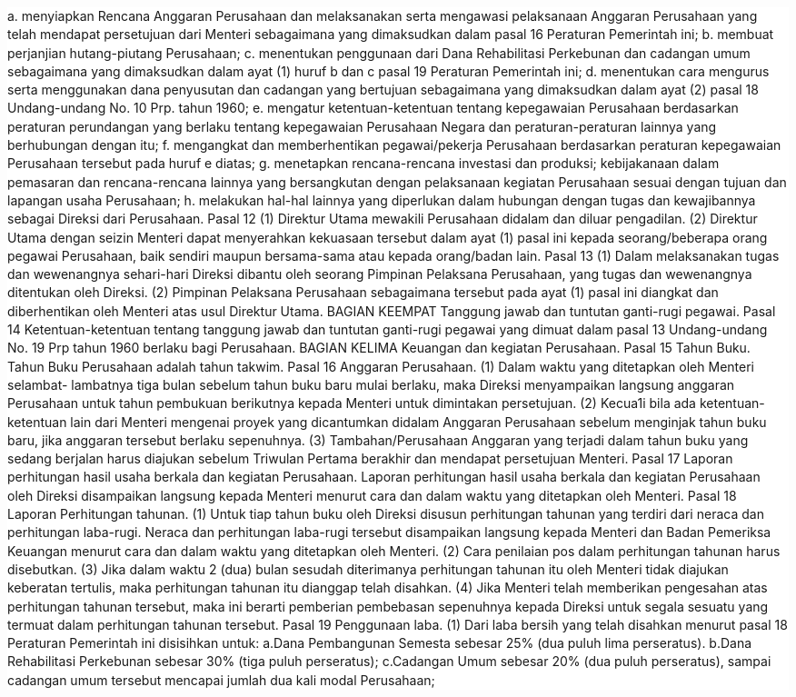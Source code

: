 a. menyiapkan Rencana Anggaran Perusahaan dan melaksanakan serta mengawasi pelaksanaan Anggaran Perusahaan yang telah mendapat persetujuan dari Menteri sebagaimana yang dimaksudkan dalam pasal 16 Peraturan Pemerintah ini;
b. membuat perjanjian hutang-piutang Perusahaan;
c. menentukan penggunaan dari Dana Rehabilitasi Perkebunan dan cadangan umum sebagaimana yang dimaksudkan dalam ayat (1) huruf b dan c pasal 19 Peraturan Pemerintah ini;
d. menentukan cara mengurus serta menggunakan dana penyusutan dan cadangan yang bertujuan sebagaimana yang dimaksudkan dalam ayat (2) pasal 18 Undang-undang No. 10 Prp. tahun 1960;
e. mengatur ketentuan-ketentuan tentang kepegawaian Perusahaan berdasarkan peraturan perundangan yang berlaku tentang kepegawaian Perusahaan Negara dan peraturan-peraturan lainnya yang berhubungan dengan itu;
f. mengangkat dan memberhentikan pegawai/pekerja Perusahaan berdasarkan peraturan kepegawaian Perusahaan tersebut pada huruf e diatas;
g. menetapkan rencana-rencana investasi dan produksi; kebijakanaan dalam pemasaran dan rencana-rencana lainnya yang bersangkutan dengan pelaksanaan kegiatan Perusahaan sesuai dengan tujuan dan lapangan usaha Perusahaan;
h. melakukan hal-hal lainnya yang diperlukan dalam hubungan dengan tugas dan kewajibannya sebagai Direksi dari Perusahaan.
Pasal 12
(1) Direktur Utama mewakili Perusahaan didalam dan diluar pengadilan. (2) Direktur Utama dengan seizin Menteri dapat menyerahkan kekuasaan tersebut dalam ayat (1) pasal ini kepada seorang/beberapa orang pegawai Perusahaan, baik sendiri maupun bersama-sama atau kepada orang/badan lain.
Pasal 13
(1) Dalam melaksanakan tugas dan wewenangnya sehari-hari Direksi dibantu oleh seorang Pimpinan Pelaksana Perusahaan, yang tugas dan wewenangnya ditentukan oleh Direksi. (2) Pimpinan Pelaksana Perusahaan sebagaimana tersebut pada ayat (1) pasal ini diangkat dan diberhentikan oleh Menteri atas usul Direktur Utama. BAGIAN KEEMPAT Tanggung jawab dan tuntutan ganti-rugi pegawai.
Pasal 14
Ketentuan-ketentuan tentang tanggung jawab dan tuntutan ganti-rugi pegawai yang dimuat dalam pasal 13 Undang-undang No. 19 Prp tahun 1960 berlaku bagi Perusahaan. BAGIAN KELIMA Keuangan dan kegiatan Perusahaan.
Pasal 15
Tahun Buku. Tahun Buku Perusahaan adalah tahun takwim.
Pasal 16
Anggaran Perusahaan.
(1) Dalam waktu yang ditetapkan oleh Menteri selambat- lambatnya tiga bulan sebelum tahun buku baru mulai berlaku, maka Direksi menyampaikan langsung anggaran Perusahaan untuk tahun pembukuan berikutnya kepada Menteri untuk dimintakan persetujuan. (2) Kecua1i bila ada ketentuan-ketentuan lain dari Menteri mengenai proyek yang dicantumkan didalam Anggaran Perusahaan sebelum menginjak tahun buku baru, jika anggaran tersebut berlaku sepenuhnya. (3) Tambahan/Perusahaan Anggaran yang terjadi dalam tahun buku yang sedang berjalan harus diajukan sebelum Triwulan Pertama berakhir dan mendapat persetujuan Menteri.
Pasal 17
Laporan perhitungan hasil usaha berkala dan kegiatan Perusahaan. Laporan perhitungan hasil usaha berkala dan kegiatan Perusahaan oleh Direksi disampaikan langsung kepada Menteri menurut cara dan dalam waktu yang ditetapkan oleh Menteri.
Pasal 18
Laporan Perhitungan tahunan.
(1) Untuk tiap tahun buku oleh Direksi disusun perhitungan tahunan yang terdiri dari neraca dan perhitungan laba-rugi. Neraca dan perhitungan laba-rugi tersebut disampaikan langsung kepada Menteri dan Badan Pemeriksa Keuangan menurut cara dan dalam waktu yang ditetapkan oleh Menteri. (2) Cara penilaian pos dalam perhitungan tahunan harus disebutkan. (3) Jika dalam waktu 2 (dua) bulan sesudah diterimanya perhitungan tahunan itu oleh Menteri tidak diajukan keberatan tertulis, maka perhitungan tahunan itu dianggap telah disahkan. (4) Jika Menteri telah memberikan pengesahan atas perhitungan tahunan tersebut, maka ini berarti pemberian pembebasan sepenuhnya kepada Direksi untuk segala sesuatu yang termuat dalam perhitungan tahunan tersebut.
Pasal 19
Penggunaan laba.
(1) Dari laba bersih yang telah disahkan menurut pasal 18 Peraturan Pemerintah ini disisihkan untuk:
a.Dana Pembangunan Semesta sebesar 25% (dua puluh lima perseratus).
b.Dana Rehabilitasi Perkebunan sebesar 30% (tiga puluh perseratus);
c.Cadangan Umum sebesar 20% (dua puluh perseratus), sampai cadangan umum tersebut mencapai jumlah dua kali modal Perusahaan;